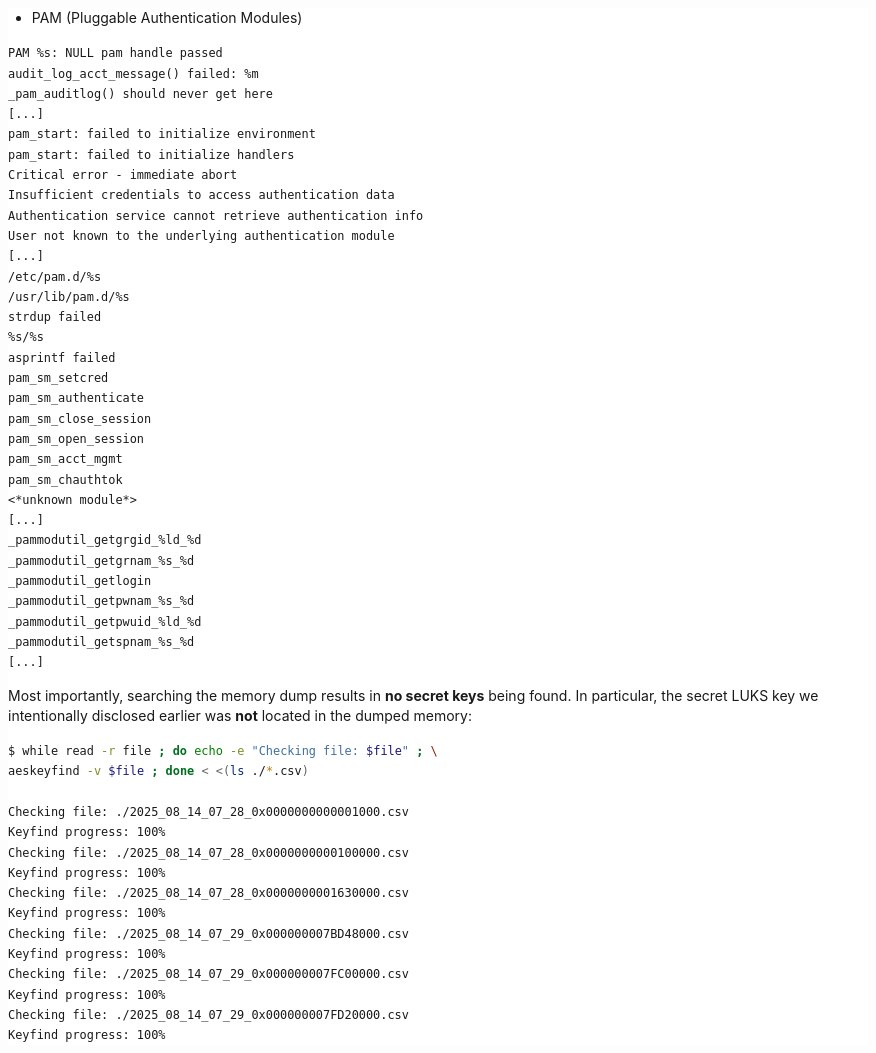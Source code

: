 - PAM (Pluggable Authentication Modules)

```console
PAM %s: NULL pam handle passed
audit_log_acct_message() failed: %m
_pam_auditlog() should never get here
[...]
pam_start: failed to initialize environment
pam_start: failed to initialize handlers
Critical error - immediate abort
Insufficient credentials to access authentication data
Authentication service cannot retrieve authentication info
User not known to the underlying authentication module
[...]
/etc/pam.d/%s
/usr/lib/pam.d/%s
strdup failed
%s/%s
asprintf failed
pam_sm_setcred
pam_sm_authenticate
pam_sm_close_session
pam_sm_open_session
pam_sm_acct_mgmt
pam_sm_chauthtok
<*unknown module*>
[...]
_pammodutil_getgrgid_%ld_%d
_pammodutil_getgrnam_%s_%d
_pammodutil_getlogin
_pammodutil_getpwnam_%s_%d
_pammodutil_getpwuid_%ld_%d
_pammodutil_getspnam_%s_%d
[...]
```

Most importantly, searching the memory dump results in **no secret keys** being
found. In particular, the secret LUKS key we intentionally disclosed earlier
was **not** located in the dumped memory:

```bash
$ while read -r file ; do echo -e "Checking file: $file" ; \
aeskeyfind -v $file ; done < <(ls ./*.csv)

Checking file: ./2025_08_14_07_28_0x0000000000001000.csv
Keyfind progress: 100%
Checking file: ./2025_08_14_07_28_0x0000000000100000.csv
Keyfind progress: 100%
Checking file: ./2025_08_14_07_28_0x0000000001630000.csv
Keyfind progress: 100%
Checking file: ./2025_08_14_07_29_0x000000007BD48000.csv
Keyfind progress: 100%
Checking file: ./2025_08_14_07_29_0x000000007FC00000.csv
Keyfind progress: 100%
Checking file: ./2025_08_14_07_29_0x000000007FD20000.csv
Keyfind progress: 100%
```
